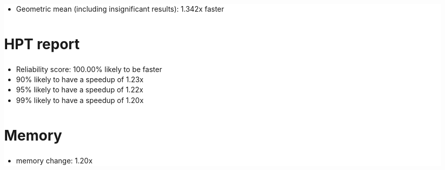 - Geometric mean (including insignificant results): 1.342x faster

# HPT report

- Reliability score: 100.00% likely to be faster
- 90% likely to have a speedup of 1.23x
- 95% likely to have a speedup of 1.22x
- 99% likely to have a speedup of 1.20x

# Memory
- memory change: 1.20x